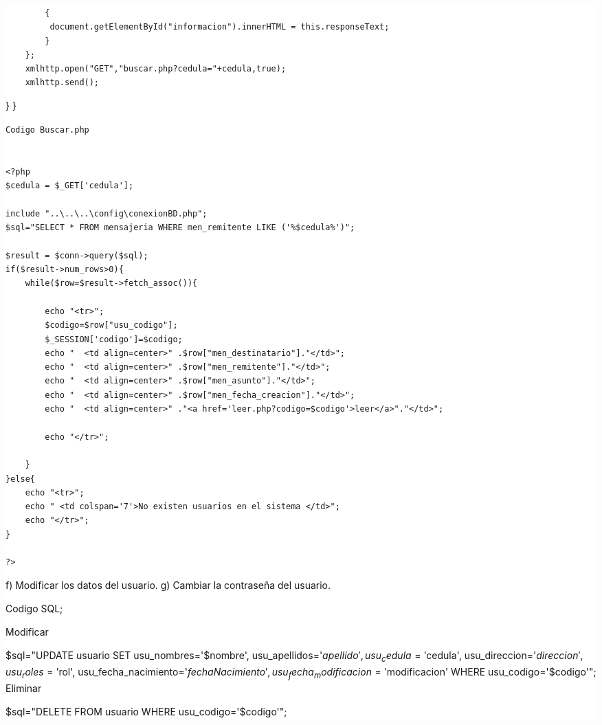             {
             document.getElementById("informacion").innerHTML = this.responseText;   
            }
        };
        xmlhttp.open("GET","buscar.php?cedula="+cedula,true);
        xmlhttp.send();
}
}

	Codigo Buscar.php


    <?php
    $cedula = $_GET['cedula'];
    
    include "..\..\..\config\conexionBD.php";
    $sql="SELECT * FROM mensajeria WHERE men_remitente LIKE ('%$cedula%')";
    
    $result = $conn->query($sql);
    if($result->num_rows>0){
        while($row=$result->fetch_assoc()){
            
            echo "<tr>";
            $codigo=$row["usu_codigo"];
            $_SESSION['codigo']=$codigo;
            echo "  <td align=center>" .$row["men_destinatario"]."</td>";
            echo "  <td align=center>" .$row["men_remitente"]."</td>";
            echo "  <td align=center>" .$row["men_asunto"]."</td>";
            echo "  <td align=center>" .$row["men_fecha_creacion"]."</td>";
            echo "  <td align=center>" ."<a href='leer.php?codigo=$codigo'>leer</a>"."</td>";
                       
            echo "</tr>";
           
        }
    }else{
        echo "<tr>";
        echo " <td colspan='7'>No existen usuarios en el sistema </td>";
        echo "</tr>";
    }

    ?>



f)	Modificar los datos del usuario.
g)	Cambiar la contraseña del usuario.

 
Codigo SQL;

Modificar

$sql="UPDATE usuario SET usu_nombres='$nombre', usu_apellidos='$apellido', usu_cedula='$cedula', usu_direccion='$direccion',usu_roles='$rol',
                usu_fecha_nacimiento='$fechaNacimiento', usu_fecha_modificacion='$modificacion' WHERE usu_codigo='$codigo'";
	Eliminar

$sql="DELETE FROM usuario WHERE usu_codigo='$codigo'";
